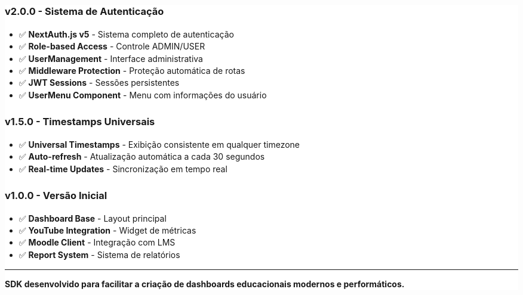 ### v2.0.0 - Sistema de Autenticação
- ✅ **NextAuth.js v5** - Sistema completo de autenticação
- ✅ **Role-based Access** - Controle ADMIN/USER
- ✅ **UserManagement** - Interface administrativa
- ✅ **Middleware Protection** - Proteção automática de rotas
- ✅ **JWT Sessions** - Sessões persistentes
- ✅ **UserMenu Component** - Menu com informações do usuário

### v1.5.0 - Timestamps Universais
- ✅ **Universal Timestamps** - Exibição consistente em qualquer timezone
- ✅ **Auto-refresh** - Atualização automática a cada 30 segundos
- ✅ **Real-time Updates** - Sincronização em tempo real

### v1.0.0 - Versão Inicial
- ✅ **Dashboard Base** - Layout principal
- ✅ **YouTube Integration** - Widget de métricas
- ✅ **Moodle Client** - Integração com LMS
- ✅ **Report System** - Sistema de relatórios

---

**SDK desenvolvido para facilitar a criação de dashboards educacionais modernos e performáticos.**
